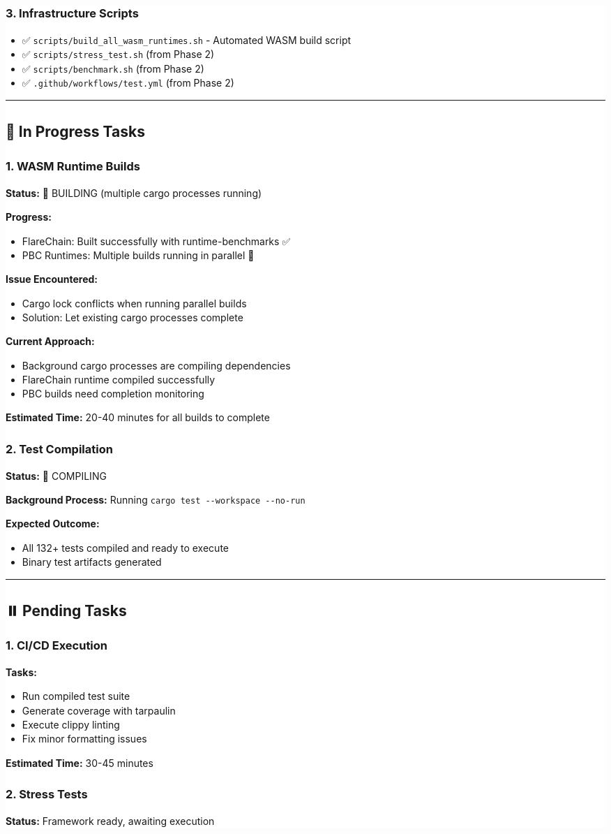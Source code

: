 ### 3. Infrastructure Scripts
- ✅ `scripts/build_all_wasm_runtimes.sh` - Automated WASM build script
- ✅ `scripts/stress_test.sh` (from Phase 2)
- ✅ `scripts/benchmark.sh` (from Phase 2)
- ✅ `.github/workflows/test.yml` (from Phase 2)

---

## 🔄 In Progress Tasks

### 1. WASM Runtime Builds
**Status:** 🔄 BUILDING (multiple cargo processes running)

**Progress:**
- FlareChain: Built successfully with runtime-benchmarks ✅
- PBC Runtimes: Multiple builds running in parallel 🔄

**Issue Encountered:**
- Cargo lock conflicts when running parallel builds
- Solution: Let existing cargo processes complete

**Current Approach:**
- Background cargo processes are compiling dependencies
- FlareChain runtime compiled successfully
- PBC builds need completion monitoring

**Estimated Time:** 20-40 minutes for all builds to complete

### 2. Test Compilation
**Status:** 🔄 COMPILING

**Background Process:** Running `cargo test --workspace --no-run`

**Expected Outcome:**
- All 132+ tests compiled and ready to execute
- Binary test artifacts generated

---

## ⏸️ Pending Tasks

### 1. CI/CD Execution
**Tasks:**
- Run compiled test suite
- Generate coverage with tarpaulin
- Execute clippy linting
- Fix minor formatting issues

**Estimated Time:** 30-45 minutes

### 2. Stress Tests
**Status:** Framework ready, awaiting execution
